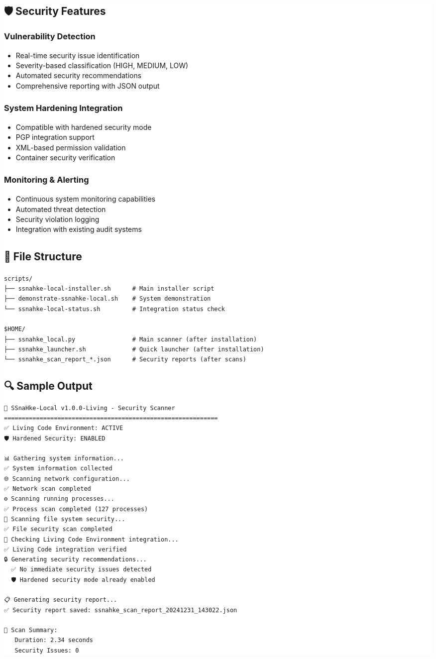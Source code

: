 ## 🛡️ Security Features

### Vulnerability Detection
- Real-time security issue identification
- Severity-based classification (HIGH, MEDIUM, LOW)
- Automated security recommendations
- Comprehensive reporting with JSON output

### System Hardening Integration
- Compatible with hardened security mode
- PGP integration support
- XML-based permission validation
- Container security verification

### Monitoring & Alerting
- Continuous system monitoring capabilities
- Automated threat detection
- Security violation logging
- Integration with existing audit systems

## 📁 File Structure

```
scripts/
├── ssnahke-local-installer.sh      # Main installer script
├── demonstrate-ssnahke-local.sh    # System demonstration
└── ssnahke-local-status.sh         # Integration status check

$HOME/
├── ssnahke_local.py                # Main scanner (after installation)
├── ssnahke_launcher.sh             # Quick launcher (after installation)
└── ssnahke_scan_report_*.json      # Security reports (after scans)
```

## 🔍 Sample Output

```
🐍 SSnaHke-Local v1.0.0-Living - Security Scanner
============================================================
✅ Living Code Environment: ACTIVE
🛡️ Hardened Security: ENABLED

📊 Gathering system information...
✅ System information collected
🌐 Scanning network configuration...
✅ Network scan completed
⚙️ Scanning running processes...
✅ Process scan completed (127 processes)
📁 Scanning file system security...
✅ File security scan completed
🧬 Checking Living Code Environment integration...
✅ Living Code integration verified
🔒 Generating security recommendations...
  ✅ No immediate security issues detected
  🛡️ Hardened security mode already enabled

📋 Generating security report...
✅ Security report saved: ssnahke_scan_report_20241231_143022.json

🎯 Scan Summary:
   Duration: 2.34 seconds
   Security Issues: 0
```